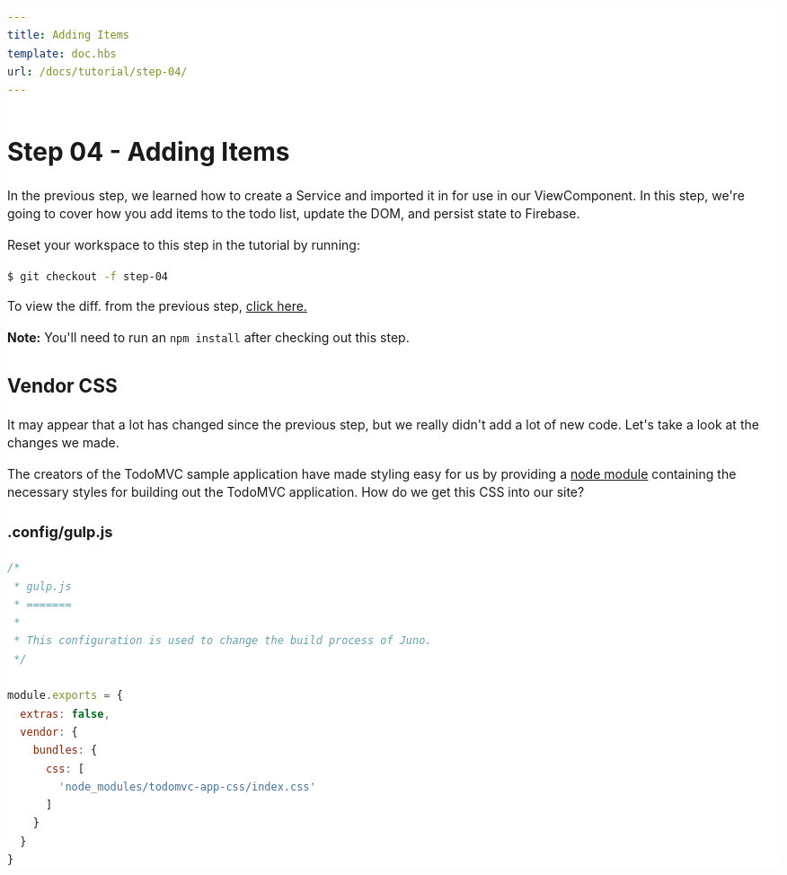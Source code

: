 ```yaml
---
title: Adding Items
template: doc.hbs
url: /docs/tutorial/step-04/
---
```

# Step 04 - Adding Items

In the previous step, we learned how to create a Service and imported it in for use in our ViewComponent. In this step, we're going to cover how you add items to the todo list, update the DOM, and persist state to Firebase. 

Reset your workspace to this step in the tutorial by running:

```bash
$ git checkout -f step-04
```

To view the diff. from the previous step, [click here.](http://stash.nikedev.com/projects/JUNO/repos/juno-tutorial/compare/diff?targetBranch=refs%2Fheads%2Fstep-03&sourceBranch=refs%2Fheads%2Fstep-04)

**Note:** You'll need to run an `npm install` after checking out this step. 

<visual><break></break></visual>

## Vendor CSS

It may appear that a lot has changed since the previous step, but we really didn't add a lot of new code. Let's take a look at the changes we made. 

The creators of the TodoMVC sample application have made styling easy for us by providing a [node module](https://www.npmjs.com/package/todomvc-app-css) containing the necessary styles for building out the TodoMVC application. How do we get this CSS into our site? 

### .config/gulp.js
```javascript
/*
 * gulp.js
 * =======
 * 
 * This configuration is used to change the build process of Juno.
 */

module.exports = {
  extras: false,
  vendor: {
    bundles: {
      css: [
        'node_modules/todomvc-app-css/index.css'
      ]
    }
  }
}
```
